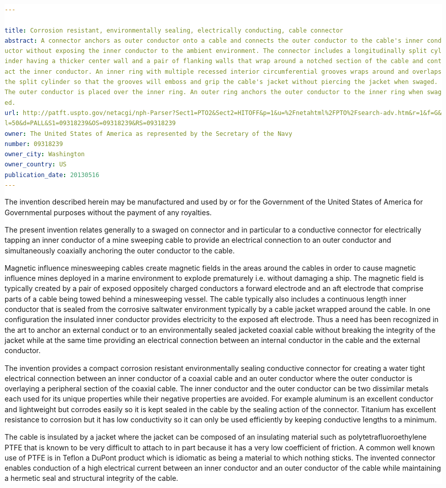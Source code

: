 ```yaml
---

title: Corrosion resistant, environmentally sealing, electrically conducting, cable connector
abstract: A connector anchors as outer conductor onto a cable and connects the outer conductor to the cable's inner conductor without exposing the inner conductor to the ambient environment. The connector includes a longitudinally split cylinder having a thicker center wall and a pair of flanking walls that wrap around a notched section of the cable and contact the inner conductor. An inner ring with multiple recessed interior circumferential grooves wraps around and overlaps the split cylinder so that the grooves will emboss and grip the cable's jacket without piercing the jacket when swaged. The outer conductor is placed over the inner ring. An outer ring anchors the outer conductor to the inner ring when swaged.
url: http://patft.uspto.gov/netacgi/nph-Parser?Sect1=PTO2&Sect2=HITOFF&p=1&u=%2Fnetahtml%2FPTO%2Fsearch-adv.htm&r=1&f=G&l=50&d=PALL&S1=09318239&OS=09318239&RS=09318239
owner: The United States of America as represented by the Secretary of the Navy
number: 09318239
owner_city: Washington
owner_country: US
publication_date: 20130516
---
```

The invention described herein may be manufactured and used by or for the Government of the United States of America for Governmental purposes without the payment of any royalties.

The present invention relates generally to a swaged on connector and in particular to a conductive connector for electrically tapping an inner conductor of a mine sweeping cable to provide an electrical connection to an outer conductor and simultaneously coaxially anchoring the outer conductor to the cable.

Magnetic influence minesweeping cables create magnetic fields in the areas around the cables in order to cause magnetic influence mines deployed in a marine environment to explode prematurely i.e. without damaging a ship. The magnetic field is typically created by a pair of exposed oppositely charged conductors a forward electrode and an aft electrode that comprise parts of a cable being towed behind a minesweeping vessel. The cable typically also includes a continuous length inner conductor that is sealed from the corrosive saltwater environment typically by a cable jacket wrapped around the cable. In one configuration the insulated inner conductor provides electricity to the exposed aft electrode. Thus a need has been recognized in the art to anchor an external conduct or to an environmentally sealed jacketed coaxial cable without breaking the integrity of the jacket while at the same time providing an electrical connection between an internal conductor in the cable and the external conductor.

The invention provides a compact corrosion resistant environmentally sealing conductive connector for creating a water tight electrical connection between an inner conductor of a coaxial cable and an outer conductor where the outer conductor is overlaying a peripheral section of the coaxial cable. The inner conductor and the outer conductor can be two dissimilar metals each used for its unique properties while their negative properties are avoided. For example aluminum is an excellent conductor and lightweight but corrodes easily so it is kept sealed in the cable by the sealing action of the connector. Titanium has excellent resistance to corrosion but it has low conductivity so it can only be used efficiently by keeping conductive lengths to a minimum.

The cable is insulated by a jacket where the jacket can be composed of an insulating material such as polytetrafluoroethylene PTFE that is known to be very difficult to attach to in part because it has a very low coefficient of friction. A common well known use of PTFE is in Teflon a DuPont product which is idiomatic as being a material to which nothing sticks. The invented connector enables conduction of a high electrical current between an inner conductor and an outer conductor of the cable while maintaining a hermetic seal and structural integrity of the cable.
